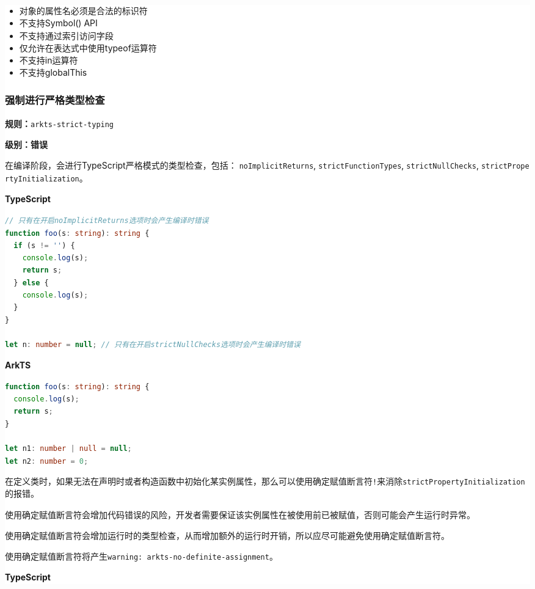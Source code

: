 * 对象的属性名必须是合法的标识符
* 不支持Symbol() API
* 不支持通过索引访问字段
* 仅允许在表达式中使用typeof运算符
* 不支持in运算符
* 不支持globalThis

### 强制进行严格类型检查

**规则：**`arkts-strict-typing`

**级别：错误**

在编译阶段，会进行TypeScript严格模式的类型检查，包括：
`noImplicitReturns`, 
`strictFunctionTypes`, 
`strictNullChecks`, 
`strictPropertyInitialization`。

**TypeScript**

```typescript
// 只有在开启noImplicitReturns选项时会产生编译时错误
function foo(s: string): string {
  if (s != '') {
    console.log(s);
    return s;
  } else {
    console.log(s);
  }
}

let n: number = null; // 只有在开启strictNullChecks选项时会产生编译时错误
```

**ArkTS**

```typescript
function foo(s: string): string {
  console.log(s);
  return s;
}

let n1: number | null = null;
let n2: number = 0;
```

在定义类时，如果无法在声明时或者构造函数中初始化某实例属性，那么可以使用确定赋值断言符`!`来消除`strictPropertyInitialization`的报错。

使用确定赋值断言符会增加代码错误的风险，开发者需要保证该实例属性在被使用前已被赋值，否则可能会产生运行时异常。

使用确定赋值断言符会增加运行时的类型检查，从而增加额外的运行时开销，所以应尽可能避免使用确定赋值断言符。

使用确定赋值断言符将产生`warning: arkts-no-definite-assignment`。

**TypeScript**
